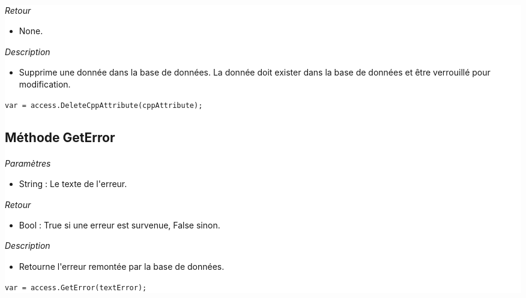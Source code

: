 *Retour*
* None.

*Description*
* Supprime une donnée dans la base de données. La donnée doit exister dans la base de données et être verrouillé pour modification.
```
var = access.DeleteCppAttribute(cppAttribute);
```

## Méthode GetError
*Paramètres*
* String : Le texte de l'erreur.

*Retour*
* Bool : True si une erreur est survenue, False sinon.

*Description*
* Retourne l'erreur remontée par la base de données.
```
var = access.GetError(textError);
```

